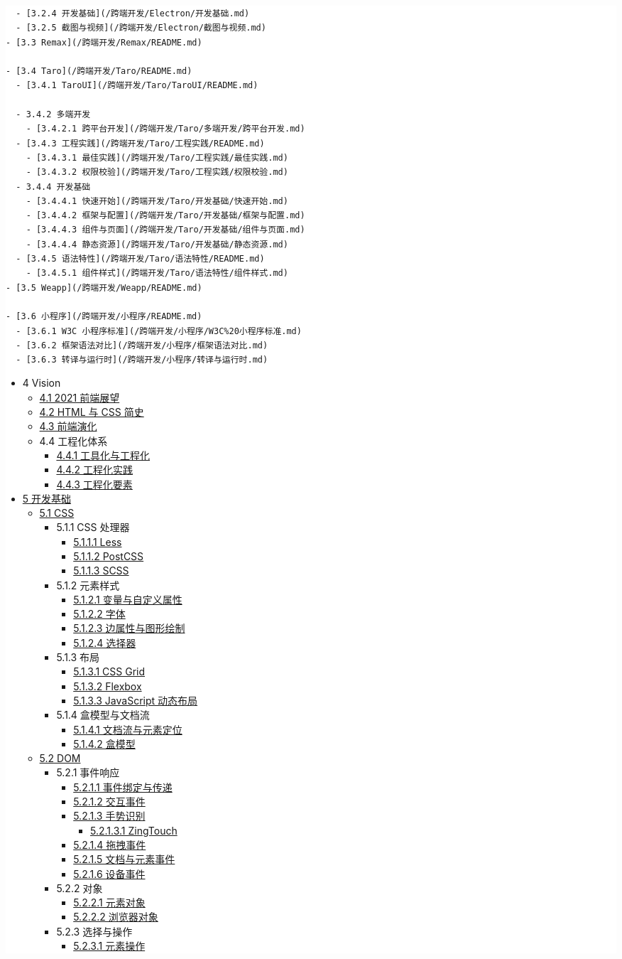       - [3.2.4 开发基础](/跨端开发/Electron/开发基础.md)
      - [3.2.5 截图与视频](/跨端开发/Electron/截图与视频.md)
    - [3.3 Remax](/跨端开发/Remax/README.md)
      
    - [3.4 Taro](/跨端开发/Taro/README.md)
      - [3.4.1 TaroUI](/跨端开发/Taro/TaroUI/README.md)
        
      - 3.4.2 多端开发
        - [3.4.2.1 跨平台开发](/跨端开发/Taro/多端开发/跨平台开发.md)
      - [3.4.3 工程实践](/跨端开发/Taro/工程实践/README.md)
        - [3.4.3.1 最佳实践](/跨端开发/Taro/工程实践/最佳实践.md)
        - [3.4.3.2 权限校验](/跨端开发/Taro/工程实践/权限校验.md)
      - 3.4.4 开发基础
        - [3.4.4.1 快速开始](/跨端开发/Taro/开发基础/快速开始.md)
        - [3.4.4.2 框架与配置](/跨端开发/Taro/开发基础/框架与配置.md)
        - [3.4.4.3 组件与页面](/跨端开发/Taro/开发基础/组件与页面.md)
        - [3.4.4.4 静态资源](/跨端开发/Taro/开发基础/静态资源.md)
      - [3.4.5 语法特性](/跨端开发/Taro/语法特性/README.md)
        - [3.4.5.1 组件样式](/跨端开发/Taro/语法特性/组件样式.md)
    - [3.5 Weapp](/跨端开发/Weapp/README.md)
      
    - [3.6 小程序](/跨端开发/小程序/README.md)
      - [3.6.1 W3C 小程序标准](/跨端开发/小程序/W3C%20小程序标准.md)
      - [3.6.2 框架语法对比](/跨端开发/小程序/框架语法对比.md)
      - [3.6.3 转译与运行时](/跨端开发/小程序/转译与运行时.md)
  - 4 Vision
    - [4.1 2021 前端展望](/Vision/2021%20前端展望.md)
    - [4.2 HTML 与 CSS 简史](/Vision/HTML%20与%20CSS%20简史.md)
    - [4.3 前端演化](/Vision/前端演化.md)
    - 4.4 工程化体系
      - [4.4.1 工具化与工程化](/Vision/工程化体系/工具化与工程化.md)
      - [4.4.2 工程化实践](/Vision/工程化体系/工程化实践.md)
      - [4.4.3 工程化要素](/Vision/工程化体系/工程化要素.md)
  - [5 开发基础](/开发基础/README.md)
    - [5.1 CSS](/开发基础/CSS/README.md)
      - 5.1.1 CSS 处理器
        - [5.1.1.1 Less](/开发基础/CSS/CSS%20处理器/Less.md)
        - [5.1.1.2 PostCSS](/开发基础/CSS/CSS%20处理器/PostCSS.md)
        - [5.1.1.3 SCSS](/开发基础/CSS/CSS%20处理器/SCSS.md)
      - 5.1.2 元素样式
        - [5.1.2.1 变量与自定义属性](/开发基础/CSS/元素样式/变量与自定义属性.md)
        - [5.1.2.2 字体](/开发基础/CSS/元素样式/字体.md)
        - [5.1.2.3 边属性与图形绘制](/开发基础/CSS/元素样式/边属性与图形绘制.md)
        - [5.1.2.4 选择器](/开发基础/CSS/元素样式/选择器.md)
      - 5.1.3 布局
        - [5.1.3.1 CSS Grid](/开发基础/CSS/布局/CSS%20Grid.md)
        - [5.1.3.2 Flexbox](/开发基础/CSS/布局/Flexbox.md)
        - [5.1.3.3 JavaScript 动态布局](/开发基础/CSS/布局/JavaScript%20动态布局.md)
      - 5.1.4 盒模型与文档流
        - [5.1.4.1 文档流与元素定位](/开发基础/CSS/盒模型与文档流/文档流与元素定位.md)
        - [5.1.4.2 盒模型](/开发基础/CSS/盒模型与文档流/盒模型.md)
    - [5.2 DOM](/开发基础/DOM/README.md)
      - 5.2.1 事件响应
        - [5.2.1.1 事件绑定与传递](/开发基础/DOM/事件响应/事件绑定与传递.md)
        - [5.2.1.2 交互事件](/开发基础/DOM/事件响应/交互事件.md)
        - [5.2.1.3 手势识别](/开发基础/DOM/事件响应/手势识别/README.md)
          - [5.2.1.3.1 ZingTouch](/开发基础/DOM/事件响应/手势识别/ZingTouch.md)
        - [5.2.1.4 拖拽事件](/开发基础/DOM/事件响应/拖拽事件.md)
        - [5.2.1.5 文档与元素事件](/开发基础/DOM/事件响应/文档与元素事件.md)
        - [5.2.1.6 设备事件](/开发基础/DOM/事件响应/设备事件.md)
      - 5.2.2 对象
        - [5.2.2.1 元素对象](/开发基础/DOM/对象/元素对象.md)
        - [5.2.2.2 浏览器对象](/开发基础/DOM/对象/浏览器对象.md)
      - 5.2.3 选择与操作
        - [5.2.3.1 元素操作](/开发基础/DOM/选择与操作/元素操作.md)